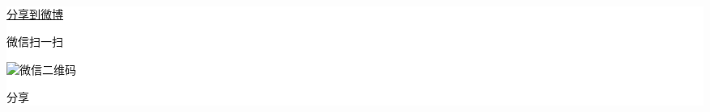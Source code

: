 [分享到微博](https://service.weibo.com/share/share.php?appkey=2775287854&title=重写了6年前的PRD，发现4个需求文档深坑，新人一踩一个准，产品经理避雷速看&url=https://www.woshipm.com/pd/6185263.html&pic=https://image.woshipm.com/2025/02/26/93af1c28-f410-11ef-8206-00163e09d72f.png)

微信扫一扫

![微信二维码](https://api.pwmqr.com/qrcode/create/?url=https://www.woshipm.com/pd/6185263.html)

分享